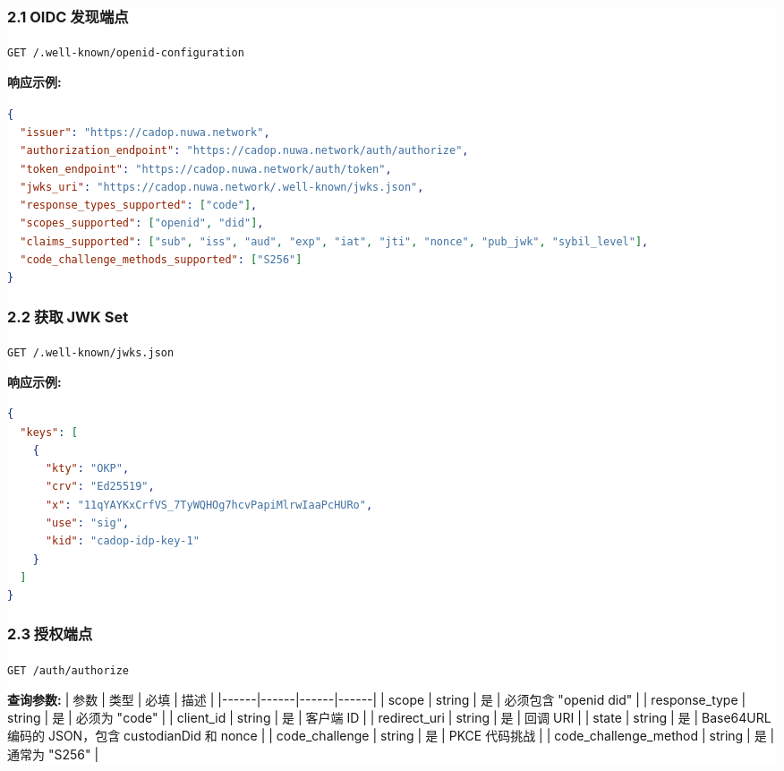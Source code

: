 ### 2.1 OIDC 发现端点
```http
GET /.well-known/openid-configuration
```

**响应示例:**
```json
{
  "issuer": "https://cadop.nuwa.network",
  "authorization_endpoint": "https://cadop.nuwa.network/auth/authorize",
  "token_endpoint": "https://cadop.nuwa.network/auth/token",
  "jwks_uri": "https://cadop.nuwa.network/.well-known/jwks.json",
  "response_types_supported": ["code"],
  "scopes_supported": ["openid", "did"],
  "claims_supported": ["sub", "iss", "aud", "exp", "iat", "jti", "nonce", "pub_jwk", "sybil_level"],
  "code_challenge_methods_supported": ["S256"]
}
```

### 2.2 获取 JWK Set
```http
GET /.well-known/jwks.json
```

**响应示例:**
```json
{
  "keys": [
    {
      "kty": "OKP",
      "crv": "Ed25519",
      "x": "11qYAYKxCrfVS_7TyWQHOg7hcvPapiMlrwIaaPcHURo",
      "use": "sig",
      "kid": "cadop-idp-key-1"
    }
  ]
}
```

### 2.3 授权端点
```http
GET /auth/authorize
```

**查询参数:**
| 参数 | 类型 | 必填 | 描述 |
|------|------|------|------|
| scope | string | 是 | 必须包含 "openid did" |
| response_type | string | 是 | 必须为 "code" |
| client_id | string | 是 | 客户端 ID |
| redirect_uri | string | 是 | 回调 URI |
| state | string | 是 | Base64URL 编码的 JSON，包含 custodianDid 和 nonce |
| code_challenge | string | 是 | PKCE 代码挑战 |
| code_challenge_method | string | 是 | 通常为 "S256" |
